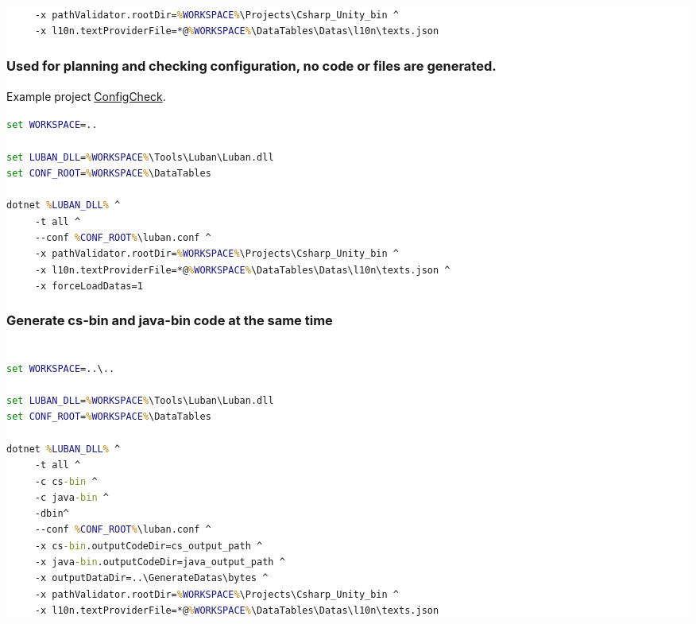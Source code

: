 ```bat
     -x pathValidator.rootDir=%WORKSPACE%\Projects\Csharp_Unity_bin ^
     -x l10n.textProviderFile=*@%WORKSPACE%\DataTables\Datas\l10n\texts.json
```

### Used for planning and checking configuration, no code or files are generated.

Example project [ConfigCheck](https://github.com/focus-creative-games/luban_examples/tree/main/DataTables).

```bat
set WORKSPACE=..

set LUBAN_DLL=%WORKSPACE%\Tools\Luban\Luban.dll
set CONF_ROOT=%WORKSPACE%\DataTables

dotnet %LUBAN_DLL% ^
     -t all ^
     --conf %CONF_ROOT%\luban.conf ^
     -x pathValidator.rootDir=%WORKSPACE%\Projects\Csharp_Unity_bin ^
     -x l10n.textProviderFile=*@%WORKSPACE%\DataTables\Datas\l10n\texts.json ^
     -x forceLoadDatas=1
```

### Generate cs-bin and java-bin code at the same time

```bat

set WORKSPACE=..\..

set LUBAN_DLL=%WORKSPACE%\Tools\Luban\Luban.dll
set CONF_ROOT=%WORKSPACE%\DataTables

dotnet %LUBAN_DLL% ^
     -t all ^
     -c cs-bin ^
     -c java-bin ^
     -dbin^
     --conf %CONF_ROOT%\luban.conf ^
     -x cs-bin.outputCodeDir=cs_output_path ^
     -x java-bin.outputCodeDir=java_output_path ^
     -x outputDataDir=..\GenerateDatas\bytes ^
     -x pathValidator.rootDir=%WORKSPACE%\Projects\Csharp_Unity_bin ^
     -x l10n.textProviderFile=*@%WORKSPACE%\DataTables\Datas\l10n\texts.json

```
